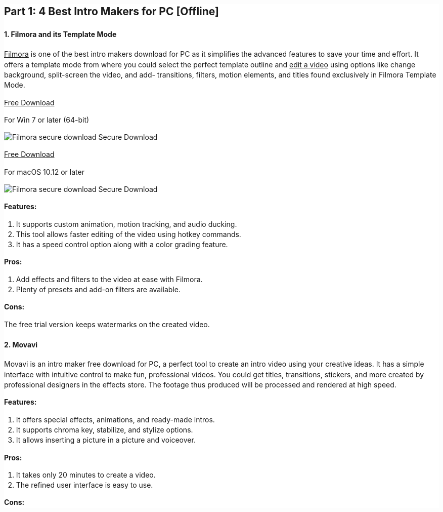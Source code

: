 ## Part 1: 4 Best Intro Makers for PC \[Offline\]

#### 1. Filmora and its Template Mode

[Filmora](https://tools.techidaily.com/wondershare/filmora/download/) is one of the best intro makers download for PC as it simplifies the advanced features to save your time and effort. It offers a template mode from where you could select the perfect template outline and [edit a video](https://tools.techidaily.com/wondershare/filmora/download/) using options like change background, split-screen the video, and add- transitions, filters, motion elements, and titles found exclusively in Filmora Template Mode.

[Free Download](https://tools.techidaily.com/wondershare/filmora/download/)

For Win 7 or later (64-bit)

![Filmora secure download](https://images.wondershare.com/filmora/images/store/secure.png) Secure Download

[Free Download](https://tools.techidaily.com/wondershare/filmora/download/)

For macOS 10.12 or later

![Filmora secure download](https://images.wondershare.com/filmora/images/store/secure.png) Secure Download

**Features:**

1. It supports custom animation, motion tracking, and audio ducking.
2. This tool allows faster editing of the video using hotkey commands.
3. It has a speed control option along with a color grading feature.

**Pros:**

1. Add effects and filters to the video at ease with Filmora.
2. Plenty of presets and add-on filters are available.

**Cons:**

The free trial version keeps watermarks on the created video.

#### 2. Movavi

Movavi is an intro maker free download for PC, a perfect tool to create an intro video using your creative ideas. It has a simple interface with intuitive control to make fun, professional videos. You could get titles, transitions, stickers, and more created by professional designers in the effects store. The footage thus produced will be processed and rendered at high speed.

**Features:**

1. It offers special effects, animations, and ready-made intros.
2. It supports chroma key, stabilize, and stylize options.
3. It allows inserting a picture in a picture and voiceover.

**Pros:**

1. It takes only 20 minutes to create a video.
2. The refined user interface is easy to use.

**Cons:**
